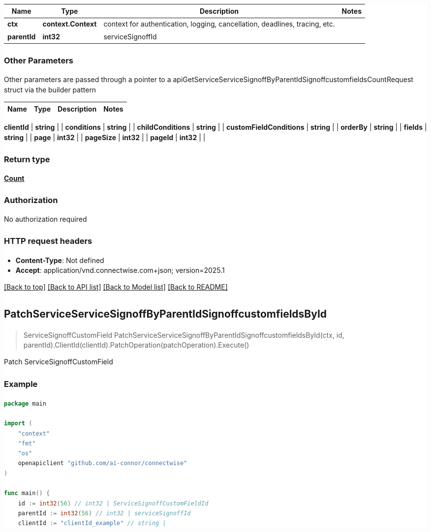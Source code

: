 
Name | Type | Description  | Notes
------------- | ------------- | ------------- | -------------
**ctx** | **context.Context** | context for authentication, logging, cancellation, deadlines, tracing, etc.
**parentId** | **int32** | serviceSignoffId | 

### Other Parameters

Other parameters are passed through a pointer to a apiGetServiceServiceSignoffByParentIdSignoffcustomfieldsCountRequest struct via the builder pattern


Name | Type | Description  | Notes
------------- | ------------- | ------------- | -------------

 **clientId** | **string** |  | 
 **conditions** | **string** |  | 
 **childConditions** | **string** |  | 
 **customFieldConditions** | **string** |  | 
 **orderBy** | **string** |  | 
 **fields** | **string** |  | 
 **page** | **int32** |  | 
 **pageSize** | **int32** |  | 
 **pageId** | **int32** |  | 

### Return type

[**Count**](Count.md)

### Authorization

No authorization required

### HTTP request headers

- **Content-Type**: Not defined
- **Accept**: application/vnd.connectwise.com+json; version=2025.1

[[Back to top]](#) [[Back to API list]](../README.md#documentation-for-api-endpoints)
[[Back to Model list]](../README.md#documentation-for-models)
[[Back to README]](../README.md)


## PatchServiceServiceSignoffByParentIdSignoffcustomfieldsById

> ServiceSignoffCustomField PatchServiceServiceSignoffByParentIdSignoffcustomfieldsById(ctx, id, parentId).ClientId(clientId).PatchOperation(patchOperation).Execute()

Patch ServiceSignoffCustomField

### Example

```go
package main

import (
	"context"
	"fmt"
	"os"
	openapiclient "github.com/ai-connor/connectwise"
)

func main() {
	id := int32(56) // int32 | ServiceSignoffCustomFieldId
	parentId := int32(56) // int32 | serviceSignoffId
	clientId := "clientId_example" // string | 
```